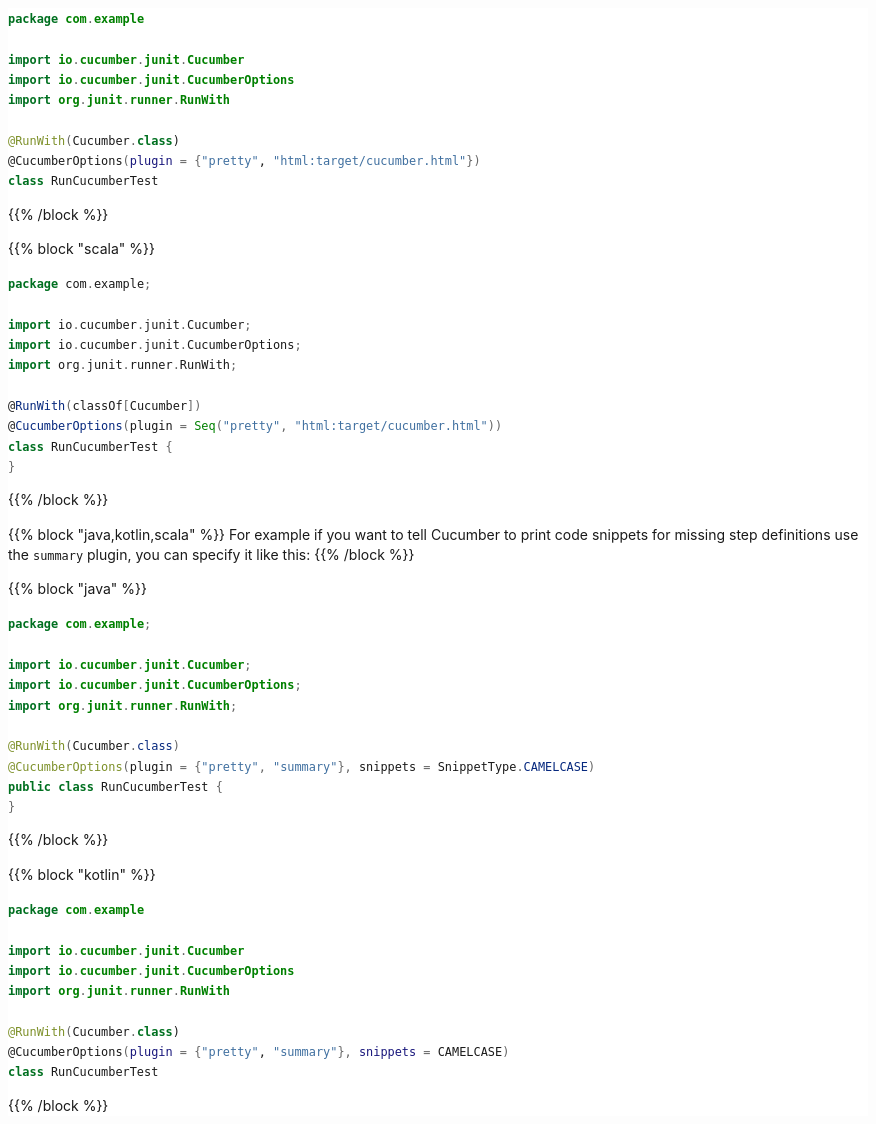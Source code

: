 ```kotlin
package com.example

import io.cucumber.junit.Cucumber
import io.cucumber.junit.CucumberOptions
import org.junit.runner.RunWith

@RunWith(Cucumber.class)
@CucumberOptions(plugin = {"pretty", "html:target/cucumber.html"})
class RunCucumberTest
```
{{% /block %}}

{{% block "scala" %}}

```scala
package com.example;

import io.cucumber.junit.Cucumber;
import io.cucumber.junit.CucumberOptions;
import org.junit.runner.RunWith;

@RunWith(classOf[Cucumber])
@CucumberOptions(plugin = Seq("pretty", "html:target/cucumber.html"))
class RunCucumberTest {
}
```
{{% /block %}}

{{% block "java,kotlin,scala" %}}
For example if you want to tell Cucumber to print code snippets for missing
step definitions use the `summary` plugin, you can specify it like this:
{{% /block %}}

{{% block "java" %}}

```java
package com.example;

import io.cucumber.junit.Cucumber;
import io.cucumber.junit.CucumberOptions;
import org.junit.runner.RunWith;

@RunWith(Cucumber.class)
@CucumberOptions(plugin = {"pretty", "summary"}, snippets = SnippetType.CAMELCASE)
public class RunCucumberTest {
}
```
{{% /block %}}

{{% block "kotlin" %}}

```kotlin
package com.example

import io.cucumber.junit.Cucumber
import io.cucumber.junit.CucumberOptions
import org.junit.runner.RunWith

@RunWith(Cucumber.class)
@CucumberOptions(plugin = {"pretty", "summary"}, snippets = CAMELCASE)
class RunCucumberTest
```
{{% /block %}}
